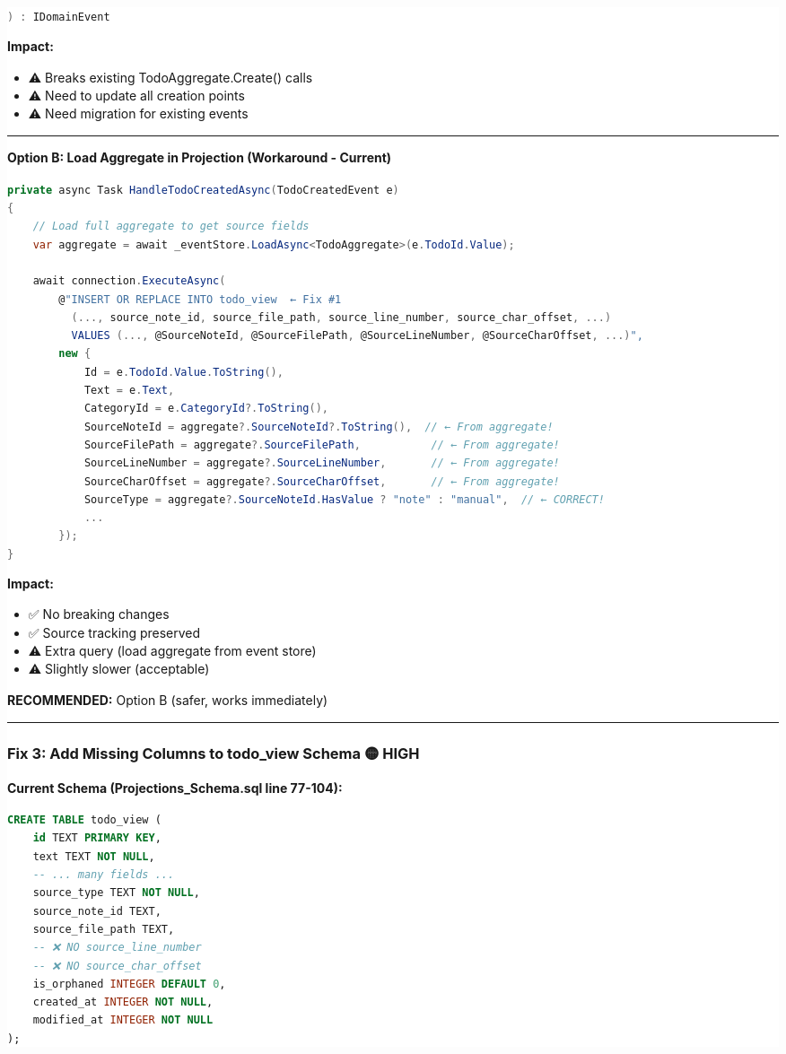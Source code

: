```csharp
) : IDomainEvent
```

**Impact:**
- ⚠️ Breaks existing TodoAggregate.Create() calls
- ⚠️ Need to update all creation points
- ⚠️ Need migration for existing events

---

**Option B: Load Aggregate in Projection (Workaround - Current)**
```csharp
private async Task HandleTodoCreatedAsync(TodoCreatedEvent e)
{
    // Load full aggregate to get source fields
    var aggregate = await _eventStore.LoadAsync<TodoAggregate>(e.TodoId.Value);
    
    await connection.ExecuteAsync(
        @"INSERT OR REPLACE INTO todo_view  ← Fix #1
          (..., source_note_id, source_file_path, source_line_number, source_char_offset, ...)
          VALUES (..., @SourceNoteId, @SourceFilePath, @SourceLineNumber, @SourceCharOffset, ...)",
        new {
            Id = e.TodoId.Value.ToString(),
            Text = e.Text,
            CategoryId = e.CategoryId?.ToString(),
            SourceNoteId = aggregate?.SourceNoteId?.ToString(),  // ← From aggregate!
            SourceFilePath = aggregate?.SourceFilePath,           // ← From aggregate!
            SourceLineNumber = aggregate?.SourceLineNumber,       // ← From aggregate!
            SourceCharOffset = aggregate?.SourceCharOffset,       // ← From aggregate!
            SourceType = aggregate?.SourceNoteId.HasValue ? "note" : "manual",  // ← CORRECT!
            ...
        });
}
```

**Impact:**
- ✅ No breaking changes
- ✅ Source tracking preserved
- ⚠️ Extra query (load aggregate from event store)
- ⚠️ Slightly slower (acceptable)

**RECOMMENDED:** Option B (safer, works immediately)

---

### **Fix 3: Add Missing Columns to todo_view Schema** 🟡 HIGH

**Current Schema (Projections_Schema.sql line 77-104):**
```sql
CREATE TABLE todo_view (
    id TEXT PRIMARY KEY,
    text TEXT NOT NULL,
    -- ... many fields ...
    source_type TEXT NOT NULL,
    source_note_id TEXT,
    source_file_path TEXT,
    -- ❌ NO source_line_number
    -- ❌ NO source_char_offset
    is_orphaned INTEGER DEFAULT 0,
    created_at INTEGER NOT NULL,
    modified_at INTEGER NOT NULL
);
```

